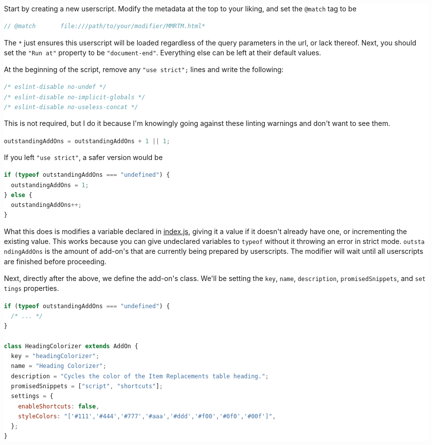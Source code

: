 Start by creating a new userscript. Modify the metadata at the top to your liking, and set the `@match` tag to be

```js
// @match       file:///path/to/your/modifier/MMRTM.html*
```

The `*` just ensures this userscript will be loaded regardless of the query parameters in the url, or lack thereof. Next, you should set the `"Run at"` property to be `"document-end"`. Everything else can be left at their default values.

At the beginning of the script, remove any `"use strict";` lines and write the following:

```js
/* eslint-disable no-undef */
/* eslint-disable no-implicit-globals */
/* eslint-disable no-useless-concat */
```

This is not required, but I do it because I'm knowingly going against these linting warnings and don't want to see them.

```js
outstandingAddOns = outstandingAddOns + 1 || 1;
```

If you left `"use strict"`, a safer version would be

```js
if (typeof outstandingAddOns === "undefined") {
  outstandingAddOns = 1;
} else {
  outstandingAddOns++;
}
```

What this does is modifies a variable declared in [index.js](../js/index.js), giving it a value if it doesn't already have one, or incrementing the existing value. This works because you can give undeclared variables to `typeof` without it throwing an error in strict mode. `outstandingAddOns` is the amount of add-on's that are currently being prepared by userscripts. The modifier will wait until all userscripts are finished before proceeding.

Next, directly after the above, we define the add-on's class. We'll be setting the `key`, `name`, `description`, `promisedSnippets`, and `settings` properties.

```js
if (typeof outstandingAddOns === "undefined") {
  /* ... */
}

class HeadingColorizer extends AddOn {
  key = "headingColorizer";
  name = "Heading Colorizer";
  description = "Cycles the color of the Item Replacements table heading.";
  promisedSnippets = ["script", "shortcuts"];
  settings = {
    enableShortcuts: false,
    styleColors: "['#111','#444','#777','#aaa','#ddd','#f00','#0f0','#00f']",
  };
}
```
